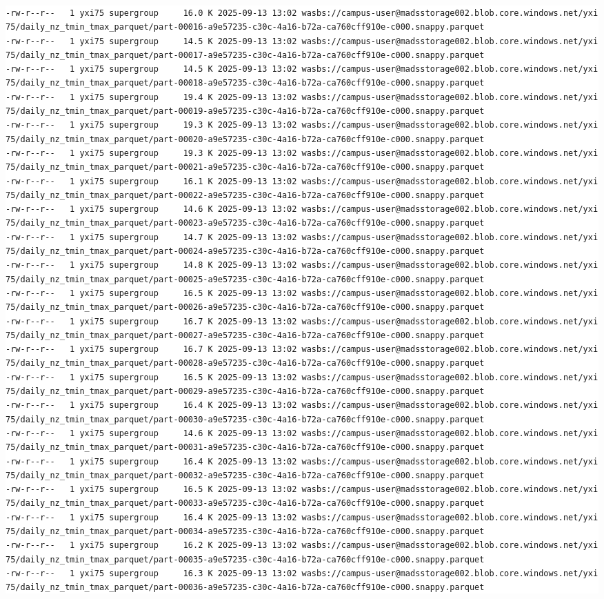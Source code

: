     -rw-r--r--   1 yxi75 supergroup     16.0 K 2025-09-13 13:02 wasbs://campus-user@madsstorage002.blob.core.windows.net/yxi75/daily_nz_tmin_tmax_parquet/part-00016-a9e57235-c30c-4a16-b72a-ca760cff910e-c000.snappy.parquet
    -rw-r--r--   1 yxi75 supergroup     14.5 K 2025-09-13 13:02 wasbs://campus-user@madsstorage002.blob.core.windows.net/yxi75/daily_nz_tmin_tmax_parquet/part-00017-a9e57235-c30c-4a16-b72a-ca760cff910e-c000.snappy.parquet
    -rw-r--r--   1 yxi75 supergroup     14.5 K 2025-09-13 13:02 wasbs://campus-user@madsstorage002.blob.core.windows.net/yxi75/daily_nz_tmin_tmax_parquet/part-00018-a9e57235-c30c-4a16-b72a-ca760cff910e-c000.snappy.parquet
    -rw-r--r--   1 yxi75 supergroup     19.4 K 2025-09-13 13:02 wasbs://campus-user@madsstorage002.blob.core.windows.net/yxi75/daily_nz_tmin_tmax_parquet/part-00019-a9e57235-c30c-4a16-b72a-ca760cff910e-c000.snappy.parquet
    -rw-r--r--   1 yxi75 supergroup     19.3 K 2025-09-13 13:02 wasbs://campus-user@madsstorage002.blob.core.windows.net/yxi75/daily_nz_tmin_tmax_parquet/part-00020-a9e57235-c30c-4a16-b72a-ca760cff910e-c000.snappy.parquet
    -rw-r--r--   1 yxi75 supergroup     19.3 K 2025-09-13 13:02 wasbs://campus-user@madsstorage002.blob.core.windows.net/yxi75/daily_nz_tmin_tmax_parquet/part-00021-a9e57235-c30c-4a16-b72a-ca760cff910e-c000.snappy.parquet
    -rw-r--r--   1 yxi75 supergroup     16.1 K 2025-09-13 13:02 wasbs://campus-user@madsstorage002.blob.core.windows.net/yxi75/daily_nz_tmin_tmax_parquet/part-00022-a9e57235-c30c-4a16-b72a-ca760cff910e-c000.snappy.parquet
    -rw-r--r--   1 yxi75 supergroup     14.6 K 2025-09-13 13:02 wasbs://campus-user@madsstorage002.blob.core.windows.net/yxi75/daily_nz_tmin_tmax_parquet/part-00023-a9e57235-c30c-4a16-b72a-ca760cff910e-c000.snappy.parquet
    -rw-r--r--   1 yxi75 supergroup     14.7 K 2025-09-13 13:02 wasbs://campus-user@madsstorage002.blob.core.windows.net/yxi75/daily_nz_tmin_tmax_parquet/part-00024-a9e57235-c30c-4a16-b72a-ca760cff910e-c000.snappy.parquet
    -rw-r--r--   1 yxi75 supergroup     14.8 K 2025-09-13 13:02 wasbs://campus-user@madsstorage002.blob.core.windows.net/yxi75/daily_nz_tmin_tmax_parquet/part-00025-a9e57235-c30c-4a16-b72a-ca760cff910e-c000.snappy.parquet
    -rw-r--r--   1 yxi75 supergroup     16.5 K 2025-09-13 13:02 wasbs://campus-user@madsstorage002.blob.core.windows.net/yxi75/daily_nz_tmin_tmax_parquet/part-00026-a9e57235-c30c-4a16-b72a-ca760cff910e-c000.snappy.parquet
    -rw-r--r--   1 yxi75 supergroup     16.7 K 2025-09-13 13:02 wasbs://campus-user@madsstorage002.blob.core.windows.net/yxi75/daily_nz_tmin_tmax_parquet/part-00027-a9e57235-c30c-4a16-b72a-ca760cff910e-c000.snappy.parquet
    -rw-r--r--   1 yxi75 supergroup     16.7 K 2025-09-13 13:02 wasbs://campus-user@madsstorage002.blob.core.windows.net/yxi75/daily_nz_tmin_tmax_parquet/part-00028-a9e57235-c30c-4a16-b72a-ca760cff910e-c000.snappy.parquet
    -rw-r--r--   1 yxi75 supergroup     16.5 K 2025-09-13 13:02 wasbs://campus-user@madsstorage002.blob.core.windows.net/yxi75/daily_nz_tmin_tmax_parquet/part-00029-a9e57235-c30c-4a16-b72a-ca760cff910e-c000.snappy.parquet
    -rw-r--r--   1 yxi75 supergroup     16.4 K 2025-09-13 13:02 wasbs://campus-user@madsstorage002.blob.core.windows.net/yxi75/daily_nz_tmin_tmax_parquet/part-00030-a9e57235-c30c-4a16-b72a-ca760cff910e-c000.snappy.parquet
    -rw-r--r--   1 yxi75 supergroup     14.6 K 2025-09-13 13:02 wasbs://campus-user@madsstorage002.blob.core.windows.net/yxi75/daily_nz_tmin_tmax_parquet/part-00031-a9e57235-c30c-4a16-b72a-ca760cff910e-c000.snappy.parquet
    -rw-r--r--   1 yxi75 supergroup     16.4 K 2025-09-13 13:02 wasbs://campus-user@madsstorage002.blob.core.windows.net/yxi75/daily_nz_tmin_tmax_parquet/part-00032-a9e57235-c30c-4a16-b72a-ca760cff910e-c000.snappy.parquet
    -rw-r--r--   1 yxi75 supergroup     16.5 K 2025-09-13 13:02 wasbs://campus-user@madsstorage002.blob.core.windows.net/yxi75/daily_nz_tmin_tmax_parquet/part-00033-a9e57235-c30c-4a16-b72a-ca760cff910e-c000.snappy.parquet
    -rw-r--r--   1 yxi75 supergroup     16.4 K 2025-09-13 13:02 wasbs://campus-user@madsstorage002.blob.core.windows.net/yxi75/daily_nz_tmin_tmax_parquet/part-00034-a9e57235-c30c-4a16-b72a-ca760cff910e-c000.snappy.parquet
    -rw-r--r--   1 yxi75 supergroup     16.2 K 2025-09-13 13:02 wasbs://campus-user@madsstorage002.blob.core.windows.net/yxi75/daily_nz_tmin_tmax_parquet/part-00035-a9e57235-c30c-4a16-b72a-ca760cff910e-c000.snappy.parquet
    -rw-r--r--   1 yxi75 supergroup     16.3 K 2025-09-13 13:02 wasbs://campus-user@madsstorage002.blob.core.windows.net/yxi75/daily_nz_tmin_tmax_parquet/part-00036-a9e57235-c30c-4a16-b72a-ca760cff910e-c000.snappy.parquet